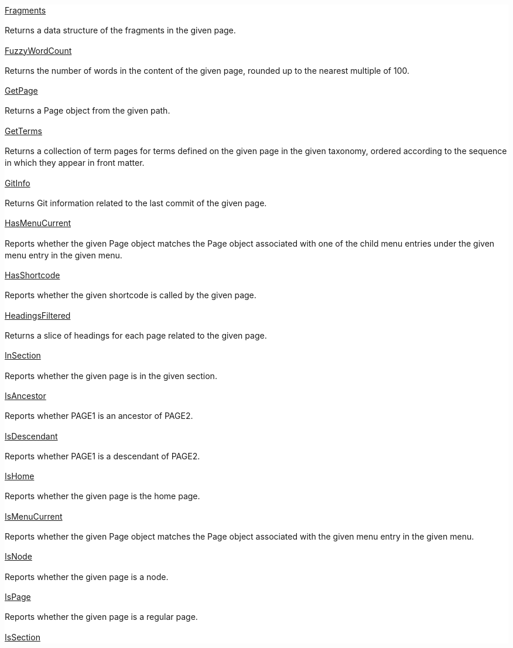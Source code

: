 [Fragments](https://gohugo.io/methods/page/fragments/)

Returns a data structure of the fragments in the given page.

[FuzzyWordCount](https://gohugo.io/methods/page/fuzzywordcount/)

Returns the number of words in the content of the given page, rounded up to the nearest multiple of 100.

[GetPage](https://gohugo.io/methods/page/getpage/)

Returns a Page object from the given path.

[GetTerms](https://gohugo.io/methods/page/getterms/)

Returns a collection of term pages for terms defined on the given page in the given taxonomy, ordered according to the sequence in which they appear in front matter.

[GitInfo](https://gohugo.io/methods/page/gitinfo/)

Returns Git information related to the last commit of the given page.

[HasMenuCurrent](https://gohugo.io/methods/page/hasmenucurrent/)

Reports whether the given Page object matches the Page object associated with one of the child menu entries under the given menu entry in the given menu.

[HasShortcode](https://gohugo.io/methods/page/hasshortcode/)

Reports whether the given shortcode is called by the given page.

[HeadingsFiltered](https://gohugo.io/methods/page/headingsfiltered/)

Returns a slice of headings for each page related to the given page.

[InSection](https://gohugo.io/methods/page/insection/)

Reports whether the given page is in the given section.

[IsAncestor](https://gohugo.io/methods/page/isancestor/)

Reports whether PAGE1 is an ancestor of PAGE2.

[IsDescendant](https://gohugo.io/methods/page/isdescendant/)

Reports whether PAGE1 is a descendant of PAGE2.

[IsHome](https://gohugo.io/methods/page/ishome/)

Reports whether the given page is the home page.

[IsMenuCurrent](https://gohugo.io/methods/page/ismenucurrent/)

Reports whether the given Page object matches the Page object associated with the given menu entry in the given menu.

[IsNode](https://gohugo.io/methods/page/isnode/)

Reports whether the given page is a node.

[IsPage](https://gohugo.io/methods/page/ispage/)

Reports whether the given page is a regular page.

[IsSection](https://gohugo.io/methods/page/issection/)

